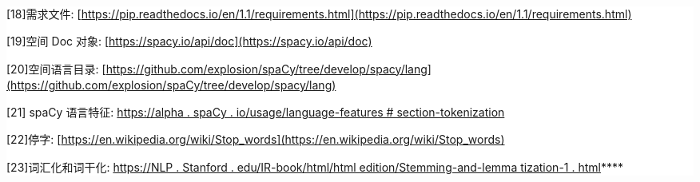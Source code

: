 [18]需求文件:
[https://pip.readthedocs.io/en/1.1/requirements.html](https://pip.readthedocs.io/en/1.1/requirements.html)

[19]空间 Doc 对象:
[https://spacy.io/api/doc](https://spacy.io/api/doc)

[20]空间语言目录:
[https://github.com/explosion/spaCy/tree/develop/spacy/lang](https://github.com/explosion/spaCy/tree/develop/spacy/lang)

[21] spaCy 语言特征:
[https://alpha . spaCy . io/usage/language-features # section-tokenization](https://alpha.spacy.io/usage/linguistic-features#section-tokenization)

[22]停字:
[https://en.wikipedia.org/wiki/Stop_words](https://en.wikipedia.org/wiki/Stop_words)

[23]词汇化和词干化:
[https://NLP . Stanford . edu/IR-book/html/html edition/Stemming-and-lemma tization-1 . html](https://nlp.stanford.edu/IR-book/html/htmledition/stemming-and-lemmatization-1.html)****